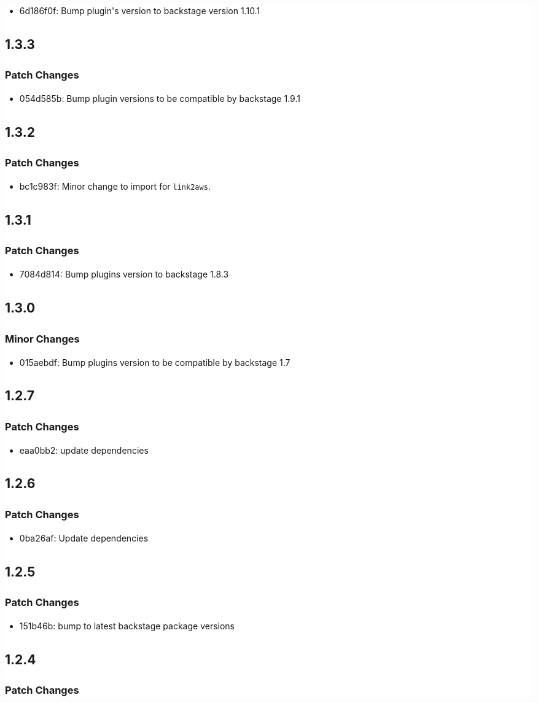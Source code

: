 - 6d186f0f: Bump plugin's version to backstage version 1.10.1

## 1.3.3

### Patch Changes

- 054d585b: Bump plugin versions to be compatible by backstage 1.9.1

## 1.3.2

### Patch Changes

- bc1c983f: Minor change to import for `link2aws`.

## 1.3.1

### Patch Changes

- 7084d814: Bump plugins version to backstage 1.8.3

## 1.3.0

### Minor Changes

- 015aebdf: Bump plugins version to be compatible by backstage 1.7

## 1.2.7

### Patch Changes

- eaa0bb2: update dependencies

## 1.2.6

### Patch Changes

- 0ba26af: Update dependencies

## 1.2.5

### Patch Changes

- 151b46b: bump to latest backstage package versions

## 1.2.4

### Patch Changes
